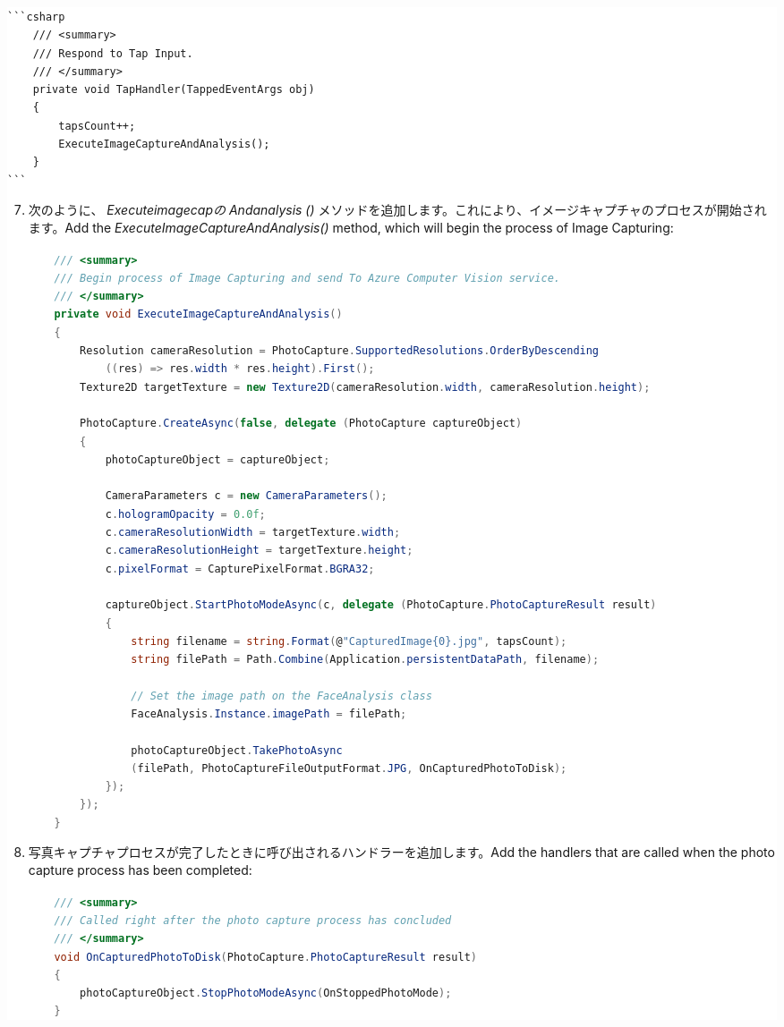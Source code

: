     ```csharp
        /// <summary>
        /// Respond to Tap Input.
        /// </summary>
        private void TapHandler(TappedEventArgs obj)
        {
            tapsCount++;
            ExecuteImageCaptureAndAnalysis();
        }
    ```

7.  <span data-ttu-id="4cef5-362">次のように、 *Executeimagecapの Andanalysis ()* メソッドを追加します。これにより、イメージキャプチャのプロセスが開始されます。</span><span class="sxs-lookup"><span data-stu-id="4cef5-362">Add the *ExecuteImageCaptureAndAnalysis()* method, which will begin the process of Image Capturing:</span></span>

    ```csharp
        /// <summary>
        /// Begin process of Image Capturing and send To Azure Computer Vision service.
        /// </summary>
        private void ExecuteImageCaptureAndAnalysis()
        {
            Resolution cameraResolution = PhotoCapture.SupportedResolutions.OrderByDescending
                ((res) => res.width * res.height).First();
            Texture2D targetTexture = new Texture2D(cameraResolution.width, cameraResolution.height);

            PhotoCapture.CreateAsync(false, delegate (PhotoCapture captureObject)
            {
                photoCaptureObject = captureObject;

                CameraParameters c = new CameraParameters();
                c.hologramOpacity = 0.0f;
                c.cameraResolutionWidth = targetTexture.width;
                c.cameraResolutionHeight = targetTexture.height;
                c.pixelFormat = CapturePixelFormat.BGRA32;

                captureObject.StartPhotoModeAsync(c, delegate (PhotoCapture.PhotoCaptureResult result)
                {
                    string filename = string.Format(@"CapturedImage{0}.jpg", tapsCount);
                    string filePath = Path.Combine(Application.persistentDataPath, filename);

                    // Set the image path on the FaceAnalysis class
                    FaceAnalysis.Instance.imagePath = filePath;

                    photoCaptureObject.TakePhotoAsync
                    (filePath, PhotoCaptureFileOutputFormat.JPG, OnCapturedPhotoToDisk);
                });
            });
        }
    ```

8.  <span data-ttu-id="4cef5-363">写真キャプチャプロセスが完了したときに呼び出されるハンドラーを追加します。</span><span class="sxs-lookup"><span data-stu-id="4cef5-363">Add the handlers that are called when the photo capture process has been completed:</span></span>

    ```csharp
        /// <summary>
        /// Called right after the photo capture process has concluded
        /// </summary>
        void OnCapturedPhotoToDisk(PhotoCapture.PhotoCaptureResult result)
        {
            photoCaptureObject.StopPhotoModeAsync(OnStoppedPhotoMode);
        }
